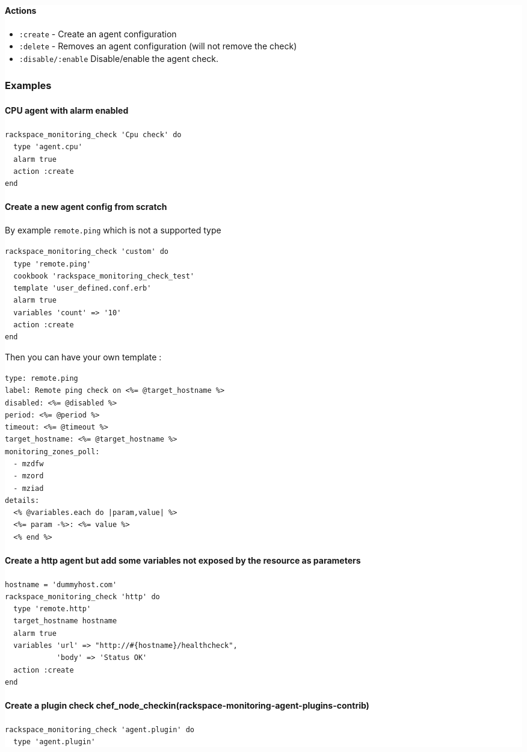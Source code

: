 #### Actions
* `:create` - Create an agent configuration
* `:delete` - Removes an agent configuration (will not remove the check)
* `:disable/:enable` Disable/enable the agent check.


### Examples
#### CPU agent with alarm enabled
```
rackspace_monitoring_check 'Cpu check' do
  type 'agent.cpu'
  alarm true
  action :create
end
```
#### Create a new agent config from scratch
By example `remote.ping` which is not a supported type

```
rackspace_monitoring_check 'custom' do
  type 'remote.ping'
  cookbook 'rackspace_monitoring_check_test'
  template 'user_defined.conf.erb'
  alarm true
  variables 'count' => '10'
  action :create
end
```

Then you can have your own template :

```
type: remote.ping
label: Remote ping check on <%= @target_hostname %>
disabled: <%= @disabled %>
period: <%= @period %>
timeout: <%= @timeout %>
target_hostname: <%= @target_hostname %>
monitoring_zones_poll:
  - mzdfw
  - mzord
  - mziad
details:
  <% @variables.each do |param,value| %>
  <%= param -%>: <%= value %>
  <% end %>
```
#### Create a http agent but add some variables not exposed by the resource as parameters
```
hostname = 'dummyhost.com'
rackspace_monitoring_check 'http' do
  type 'remote.http'
  target_hostname hostname
  alarm true
  variables 'url' => "http://#{hostname}/healthcheck",
            'body' => 'Status OK'
  action :create
end
```
#### Create a plugin check chef_node_checkin(rackspace-monitoring-agent-plugins-contrib)
```
rackspace_monitoring_check 'agent.plugin' do
  type 'agent.plugin'
```